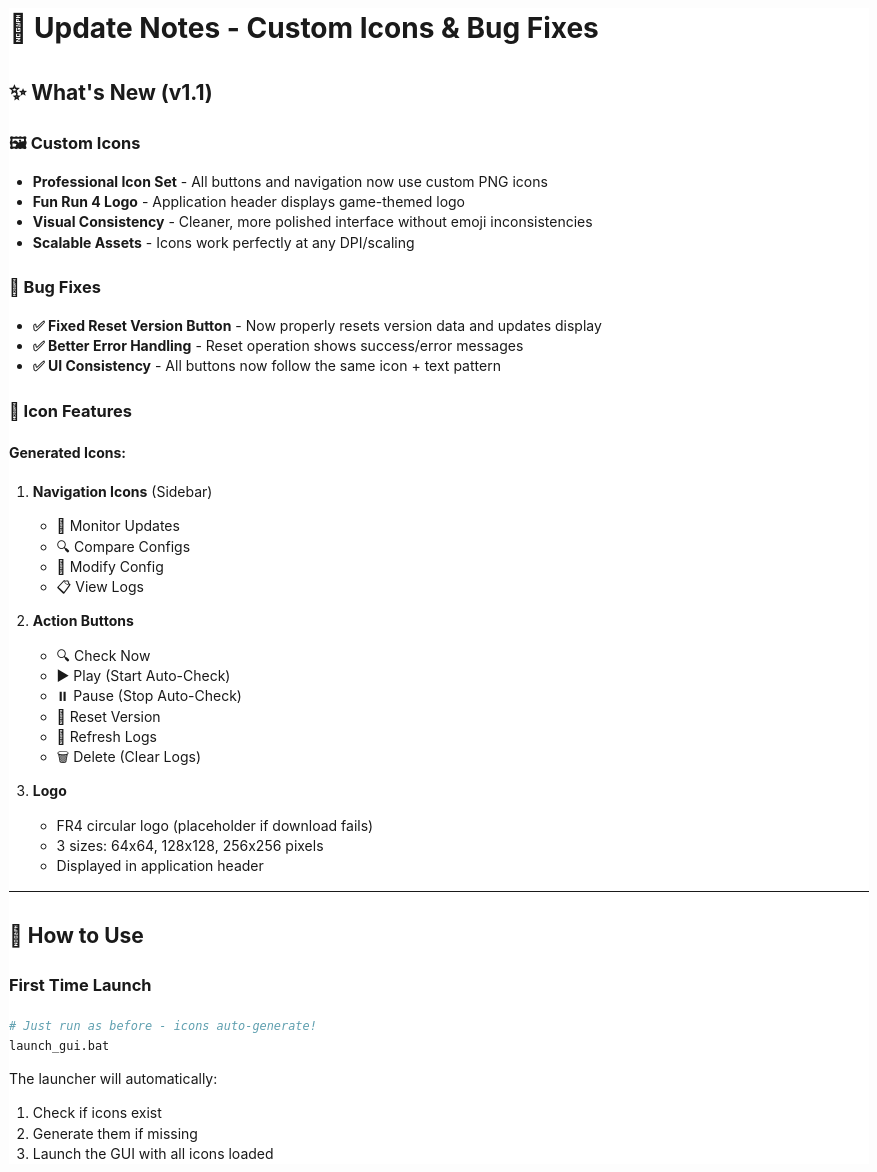 # 🎨 Update Notes - Custom Icons & Bug Fixes

## ✨ What's New (v1.1)

### 🖼️ Custom Icons
- **Professional Icon Set** - All buttons and navigation now use custom PNG icons
- **Fun Run 4 Logo** - Application header displays game-themed logo
- **Visual Consistency** - Cleaner, more polished interface without emoji inconsistencies
- **Scalable Assets** - Icons work perfectly at any DPI/scaling

### 🐛 Bug Fixes
- **✅ Fixed Reset Version Button** - Now properly resets version data and updates display
- **✅ Better Error Handling** - Reset operation shows success/error messages
- **✅ UI Consistency** - All buttons now follow the same icon + text pattern

### 🎯 Icon Features

#### Generated Icons:
1. **Navigation Icons** (Sidebar)
   - 📡 Monitor Updates
   - 🔍 Compare Configs
   - 🔧 Modify Config
   - 📋 View Logs

2. **Action Buttons**
   - 🔍 Check Now
   - ▶️ Play (Start Auto-Check)
   - ⏸️ Pause (Stop Auto-Check)
   - 🔄 Reset Version
   - 🔄 Refresh Logs
   - 🗑️ Delete (Clear Logs)

3. **Logo**
   - FR4 circular logo (placeholder if download fails)
   - 3 sizes: 64x64, 128x128, 256x256 pixels
   - Displayed in application header

---

## 🚀 How to Use

### First Time Launch
```bash
# Just run as before - icons auto-generate!
launch_gui.bat
```

The launcher will automatically:
1. Check if icons exist
2. Generate them if missing
3. Launch the GUI with all icons loaded
